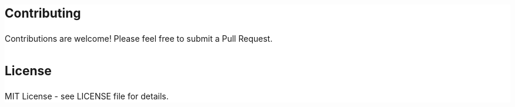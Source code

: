 ## Contributing

Contributions are welcome! Please feel free to submit a Pull Request.

## License

MIT License - see LICENSE file for details. 